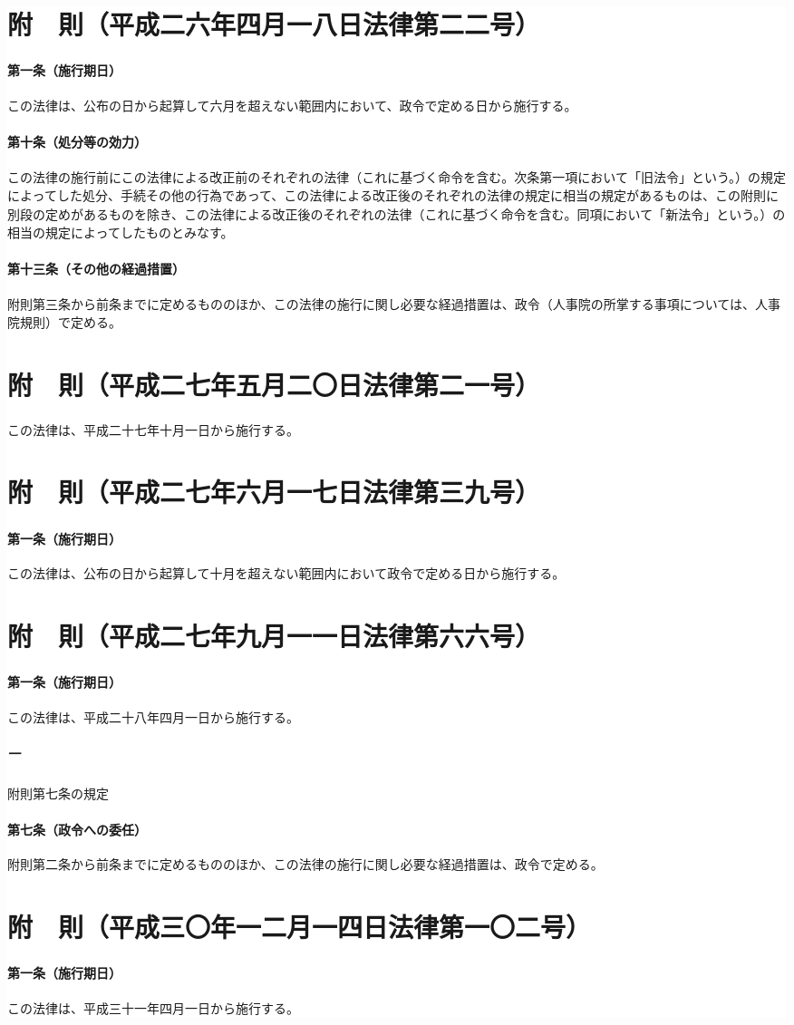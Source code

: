 # 附　則（平成二六年四月一八日法律第二二号）
#### 第一条（施行期日）
この法律は、公布の日から起算して六月を超えない範囲内において、政令で定める日から施行する。
#### 第十条（処分等の効力）
この法律の施行前にこの法律による改正前のそれぞれの法律（これに基づく命令を含む。次条第一項において「旧法令」という。）の規定によってした処分、手続その他の行為であって、この法律による改正後のそれぞれの法律の規定に相当の規定があるものは、この附則に別段の定めがあるものを除き、この法律による改正後のそれぞれの法律（これに基づく命令を含む。同項において「新法令」という。）の相当の規定によってしたものとみなす。
#### 第十三条（その他の経過措置）
附則第三条から前条までに定めるもののほか、この法律の施行に関し必要な経過措置は、政令（人事院の所掌する事項については、人事院規則）で定める。
# 附　則（平成二七年五月二〇日法律第二一号）
この法律は、平成二十七年十月一日から施行する。
# 附　則（平成二七年六月一七日法律第三九号）
#### 第一条（施行期日）
この法律は、公布の日から起算して十月を超えない範囲内において政令で定める日から施行する。
# 附　則（平成二七年九月一一日法律第六六号）
#### 第一条（施行期日）
この法律は、平成二十八年四月一日から施行する。
##### 一
附則第七条の規定
#### 第七条（政令への委任）
附則第二条から前条までに定めるもののほか、この法律の施行に関し必要な経過措置は、政令で定める。
# 附　則（平成三〇年一二月一四日法律第一〇二号）
#### 第一条（施行期日）
この法律は、平成三十一年四月一日から施行する。
